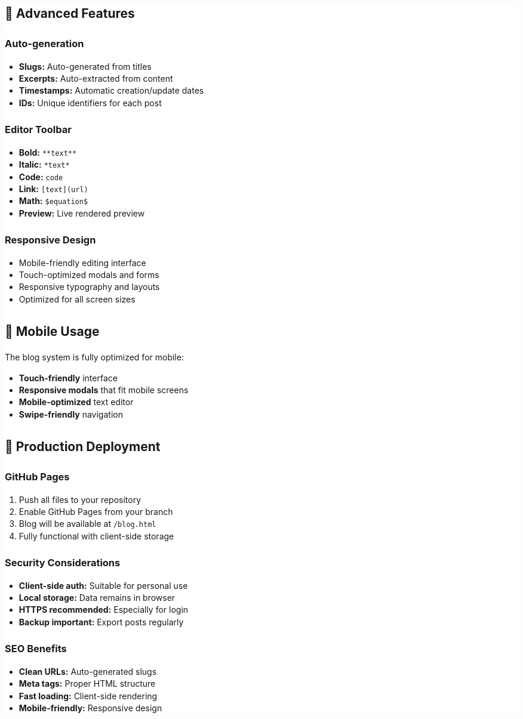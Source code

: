 ## 🔧 **Advanced Features**

### **Auto-generation**
- **Slugs:** Auto-generated from titles
- **Excerpts:** Auto-extracted from content
- **Timestamps:** Automatic creation/update dates
- **IDs:** Unique identifiers for each post

### **Editor Toolbar**
- **Bold:** `**text**` 
- **Italic:** `*text*`
- **Code:** `code`
- **Link:** `[text](url)`
- **Math:** `$equation$`
- **Preview:** Live rendered preview

### **Responsive Design**
- Mobile-friendly editing interface
- Touch-optimized modals and forms
- Responsive typography and layouts
- Optimized for all screen sizes

## 📱 **Mobile Usage**

The blog system is fully optimized for mobile:
- **Touch-friendly** interface
- **Responsive modals** that fit mobile screens  
- **Mobile-optimized** text editor
- **Swipe-friendly** navigation

## 🚀 **Production Deployment**

### **GitHub Pages**
1. Push all files to your repository
2. Enable GitHub Pages from your branch
3. Blog will be available at `/blog.html`
4. Fully functional with client-side storage

### **Security Considerations**
- **Client-side auth:** Suitable for personal use
- **Local storage:** Data remains in browser
- **HTTPS recommended:** Especially for login
- **Backup important:** Export posts regularly

### **SEO Benefits**
- **Clean URLs:** Auto-generated slugs
- **Meta tags:** Proper HTML structure
- **Fast loading:** Client-side rendering
- **Mobile-friendly:** Responsive design
